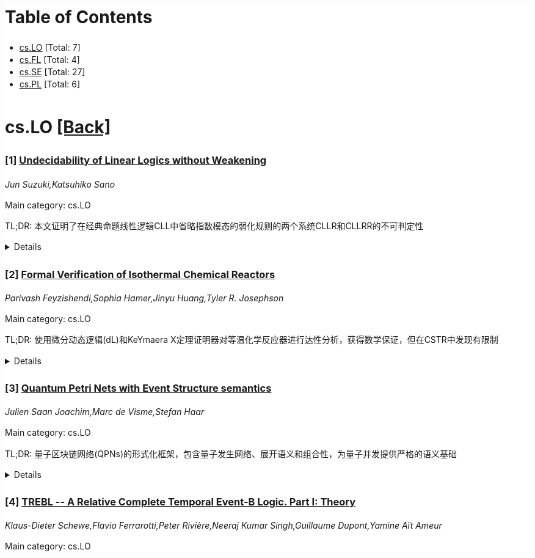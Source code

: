 <div id=toc></div>

# Table of Contents

- [cs.LO](#cs.LO) [Total: 7]
- [cs.FL](#cs.FL) [Total: 4]
- [cs.SE](#cs.SE) [Total: 27]
- [cs.PL](#cs.PL) [Total: 6]


<div id='cs.LO'></div>

# cs.LO [[Back]](#toc)

### [1] [Undecidability of Linear Logics without Weakening](https://arxiv.org/abs/2509.00644)
*Jun Suzuki,Katsuhiko Sano*

Main category: cs.LO

TL;DR: 本文证明了在经典命题线性逻辑CLL中省略指数模态的弱化规则的两个系统CLLR和CLLRR的不可判定性


<details><summary>Details</summary></details>


### [2] [Formal Verification of Isothermal Chemical Reactors](https://arxiv.org/abs/2509.01130)
*Parivash Feyzishendi,Sophia Hamer,Jinyu Huang,Tyler R. Josephson*

Main category: cs.LO

TL;DR: 使用微分动态逻辑(dL)和KeYmaera X定理证明器对等温化学反应器进行达性分析，获得数学保证，但在CSTR中发现有限制


<details><summary>Details</summary></details>


### [3] [Quantum Petri Nets with Event Structure semantics](https://arxiv.org/abs/2509.01423)
*Julien Saan Joachim,Marc de Visme,Stefan Haar*

Main category: cs.LO

TL;DR: 量子区块链网络(QPNs)的形式化框架，包含量子发生网络、展开语义和组合性，为量子并发提供严格的语义基础


<details><summary>Details</summary></details>


### [4] [TREBL -- A Relative Complete Temporal Event-B Logic. Part I: Theory](https://arxiv.org/abs/2509.01462)
*Klaus-Dieter Schewe,Flavio Ferrarotti,Peter Rivière,Neeraj Kumar Singh,Guillaume Dupont,Yamine Aït Ameur*

Main category: cs.LO
